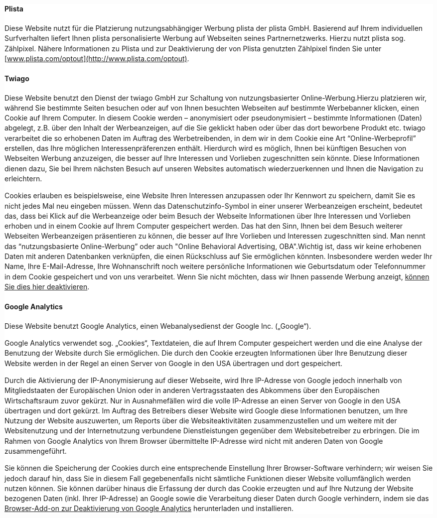 #### Plista

Diese Website nutzt für die Platzierung nutzungsabhängiger Werbung plista der plista GmbH. Basierend auf Ihrem individuellen Surfverhalten liefert Ihnen plista personalisierte Werbung auf Webseiten seines Partnernetzwerks. Hierzu nutzt plista sog. Zählpixel. Nähere Informationen zu Plista und zur Deaktivierung der von Plista genutzten Zählpixel finden Sie unter [www.plista.com/optout](http://www.plista.com/optout).

#### Twiago

Diese Website benutzt den Dienst der twiago GmbH zur Schaltung von nutzungsbasierter Online-Werbung.Hierzu platzieren wir, während Sie bestimmte Seiten besuchen oder auf von Ihnen besuchten Webseiten auf bestimmte Werbebanner klicken, einen Cookie auf Ihrem Computer. In diesem Cookie werden – anonymisiert oder pseudonymisiert – bestimmte Informationen (Daten) abgelegt, z.B. über den Inhalt der Werbeanzeigen, auf die Sie geklickt haben oder über das dort beworbene Produkt etc. twiago verarbeitet die so erhobenen Daten im Auftrag des Werbetreibenden, in dem wir in dem Cookie eine Art “Online-Werbeprofil” erstellen, das Ihre möglichen Interessenpräferenzen enthält. Hierdurch wird es möglich, Ihnen bei künftigen Besuchen von Webseiten Werbung anzuzeigen, die besser auf Ihre Interessen und Vorlieben zugeschnitten sein könnte. Diese Informationen dienen dazu, Sie bei Ihrem nächsten Besuch auf unseren Websites automatisch wiederzuerkennen und Ihnen die Navigation zu erleichtern.

Cookies erlauben es beispielsweise, eine Website Ihren Interessen anzupassen oder Ihr Kennwort zu speichern, damit Sie es nicht jedes Mal neu eingeben müssen. Wenn das Datenschutzinfo-Symbol in einer unserer Werbeanzeigen erscheint, bedeutet das, dass bei Klick auf die Werbeanzeige oder beim Besuch der Webseite Informationen über Ihre Interessen und Vorlieben erhoben und in einem Cookie auf Ihrem Computer gespeichert werden. Das hat den Sinn, Ihnen bei dem Besuch weiterer Webseiten Werbeanzeigen präsentieren zu können, die besser auf Ihre Vorlieben und Interessen zugeschnitten sind. Man nennt das “nutzungsbasierte Online-Werbung” oder auch "Online Behavioral Advertising, OBA".Wichtig ist, dass wir keine erhobenen Daten mit anderen Datenbanken verknüpfen, die einen Rückschluss auf Sie ermöglichen könnten. Insbesondere werden weder Ihr Name, Ihre E-Mail-Adresse, Ihre Wohnanschrift noch weitere persönliche Informationen wie Geburtsdatum oder Telefonnummer in dem Cookie gespeichert und von uns verarbeitet. Wenn Sie nicht möchten, dass wir Ihnen passende Werbung anzeigt, [können Sie dies hier deaktivieren](http://control.twiago.com/privacy.php).

#### Google Analytics

Diese Website benutzt Google Analytics, einen Webanalysedienst der Google Inc. („Google“).

Google Analytics verwendet sog. „Cookies“, Textdateien, die auf Ihrem Computer gespeichert werden und die eine Analyse der Benutzung der Website durch Sie ermöglichen. Die durch den Cookie erzeugten Informationen über Ihre Benutzung dieser Website werden in der Regel an einen Server von Google in den USA übertragen und dort gespeichert.

Durch die Aktivierung der IP-Anonymisierung auf dieser Webseite, wird Ihre IP-Adresse von Google jedoch innerhalb von Mitgliedstaaten der Europäischen Union oder in anderen Vertragsstaaten des Abkommens über den Europäischen Wirtschaftsraum zuvor gekürzt. Nur in Ausnahmefällen wird die volle IP-Adresse an einen Server von Google in den USA übertragen und dort gekürzt. Im Auftrag des Betreibers dieser Website wird Google diese Informationen benutzen, um Ihre Nutzung der Website auszuwerten, um Reports über die Websiteaktivitäten zusammenzustellen und um weitere mit der Websitenutzung und der Internetnutzung verbundene Dienstleistungen gegenüber dem Websitebetreiber zu erbringen. Die im Rahmen von Google Analytics von Ihrem Browser übermittelte IP-Adresse wird nicht mit anderen Daten von Google zusammengeführt.

Sie können die Speicherung der Cookies durch eine entsprechende Einstellung Ihrer Browser-Software verhindern; wir weisen Sie jedoch darauf hin, dass Sie in diesem Fall gegebenenfalls nicht sämtliche Funktionen dieser Website vollumfänglich werden nutzen können. Sie können darüber hinaus die Erfassung der durch das Cookie erzeugten und auf Ihre Nutzung der Website bezogenen Daten (inkl. Ihrer IP-Adresse) an Google sowie die Verarbeitung dieser Daten durch Google verhindern, indem sie das [Browser-Add-on zur Deaktivierung von Google Analytics](https://tools.google.com/dlpage/gaoptout?hl=de) herunterladen und installieren.
